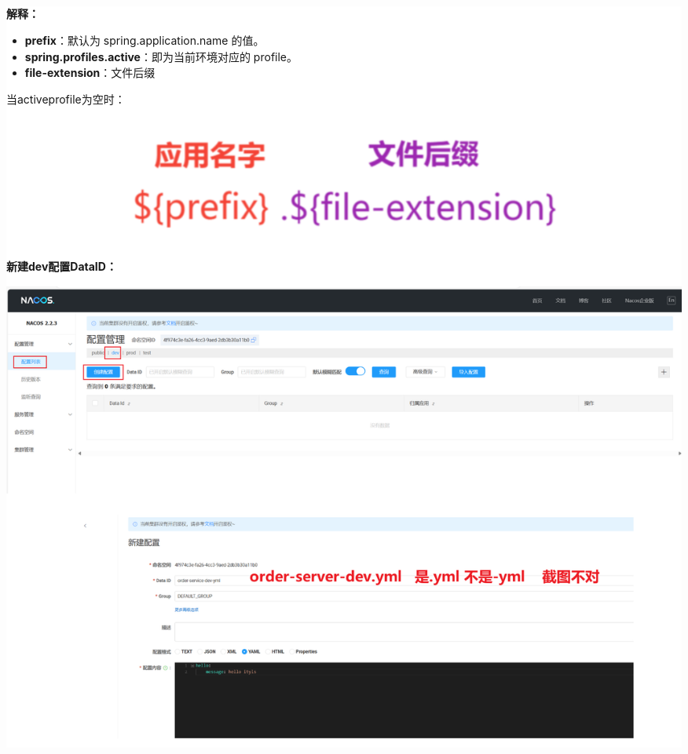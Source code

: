 **解释：**

- **prefix**：默认为 spring.application.name 的值。
- **spring.profiles.active**：即为当前环境对应的 profile。
- **file-extension**：文件后缀



当activeprofile为空时：

![1716872494714](./assets/1716872494714.png)





**新建dev配置DataID：**

![1716872561225](./assets/1716872561225.png)

![1716873253927](./assets/1716873253927.png)
